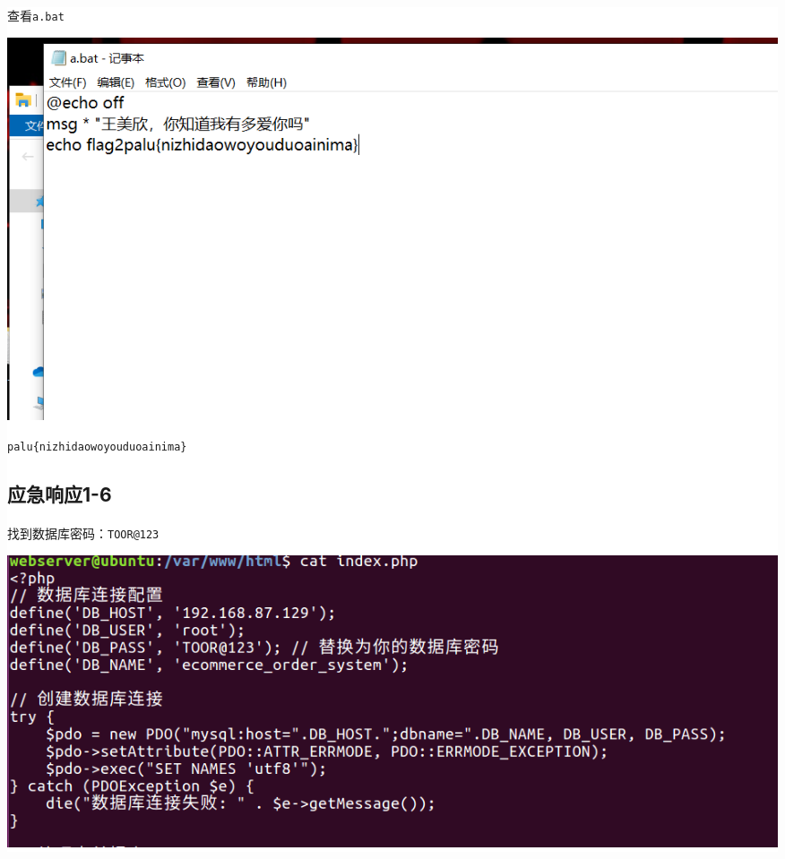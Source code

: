 查看`a.bat`

![image-20250517141047033](./img/image-20250517141047033.png)



```
palu{nizhidaowoyouduoainima}
```

## 应急响应1-6

找到数据库密码：`TOOR@123`

![image-20250517231906998](./img/image-20250517231906998.png)
